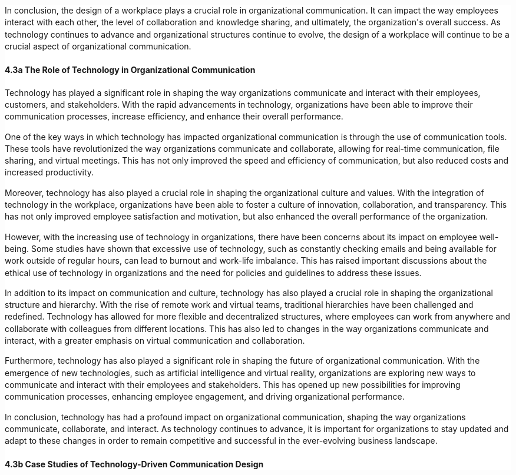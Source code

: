 In conclusion, the design of a workplace plays a crucial role in organizational communication. It can impact the way employees interact with each other, the level of collaboration and knowledge sharing, and ultimately, the organization's overall success. As technology continues to advance and organizational structures continue to evolve, the design of a workplace will continue to be a crucial aspect of organizational communication.





#### 4.3a The Role of Technology in Organizational Communication

Technology has played a significant role in shaping the way organizations communicate and interact with their employees, customers, and stakeholders. With the rapid advancements in technology, organizations have been able to improve their communication processes, increase efficiency, and enhance their overall performance.

One of the key ways in which technology has impacted organizational communication is through the use of communication tools. These tools have revolutionized the way organizations communicate and collaborate, allowing for real-time communication, file sharing, and virtual meetings. This has not only improved the speed and efficiency of communication, but also reduced costs and increased productivity.

Moreover, technology has also played a crucial role in shaping the organizational culture and values. With the integration of technology in the workplace, organizations have been able to foster a culture of innovation, collaboration, and transparency. This has not only improved employee satisfaction and motivation, but also enhanced the overall performance of the organization.

However, with the increasing use of technology in organizations, there have been concerns about its impact on employee well-being. Some studies have shown that excessive use of technology, such as constantly checking emails and being available for work outside of regular hours, can lead to burnout and work-life imbalance. This has raised important discussions about the ethical use of technology in organizations and the need for policies and guidelines to address these issues.

In addition to its impact on communication and culture, technology has also played a crucial role in shaping the organizational structure and hierarchy. With the rise of remote work and virtual teams, traditional hierarchies have been challenged and redefined. Technology has allowed for more flexible and decentralized structures, where employees can work from anywhere and collaborate with colleagues from different locations. This has also led to changes in the way organizations communicate and interact, with a greater emphasis on virtual communication and collaboration.

Furthermore, technology has also played a significant role in shaping the future of organizational communication. With the emergence of new technologies, such as artificial intelligence and virtual reality, organizations are exploring new ways to communicate and interact with their employees and stakeholders. This has opened up new possibilities for improving communication processes, enhancing employee engagement, and driving organizational performance.

In conclusion, technology has had a profound impact on organizational communication, shaping the way organizations communicate, collaborate, and interact. As technology continues to advance, it is important for organizations to stay updated and adapt to these changes in order to remain competitive and successful in the ever-evolving business landscape. 





#### 4.3b Case Studies of Technology-Driven Communication Design
